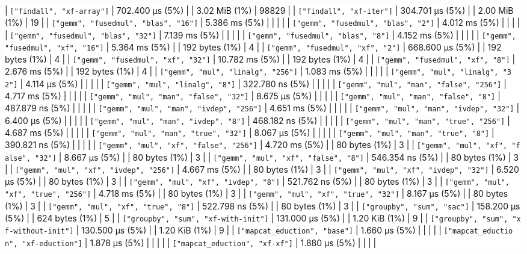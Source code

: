 | `["findall", "xf-array"]`                                      | 702.400 μs (5%) |         |   3.02 MiB (1%) |       98829 |
| `["findall", "xf-iter"]`                                       | 304.701 μs (5%) |         |   2.00 MiB (1%) |          19 |
| `["gemm", "fusedmul", "blas", "16"]`                           |   5.386 ms (5%) |         |                 |             |
| `["gemm", "fusedmul", "blas", "2"]`                            |   4.012 ms (5%) |         |                 |             |
| `["gemm", "fusedmul", "blas", "32"]`                           |   7.139 ms (5%) |         |                 |             |
| `["gemm", "fusedmul", "blas", "8"]`                            |   4.152 ms (5%) |         |                 |             |
| `["gemm", "fusedmul", "xf", "16"]`                             |   5.364 ms (5%) |         |  192 bytes (1%) |           4 |
| `["gemm", "fusedmul", "xf", "2"]`                              | 668.600 μs (5%) |         |  192 bytes (1%) |           4 |
| `["gemm", "fusedmul", "xf", "32"]`                             |  10.782 ms (5%) |         |  192 bytes (1%) |           4 |
| `["gemm", "fusedmul", "xf", "8"]`                              |   2.676 ms (5%) |         |  192 bytes (1%) |           4 |
| `["gemm", "mul", "linalg", "256"]`                             |   1.083 ms (5%) |         |                 |             |
| `["gemm", "mul", "linalg", "32"]`                              |   4.114 μs (5%) |         |                 |             |
| `["gemm", "mul", "linalg", "8"]`                               | 322.780 ns (5%) |         |                 |             |
| `["gemm", "mul", "man", "false", "256"]`                       |   4.717 ms (5%) |         |                 |             |
| `["gemm", "mul", "man", "false", "32"]`                        |   8.675 μs (5%) |         |                 |             |
| `["gemm", "mul", "man", "false", "8"]`                         | 487.879 ns (5%) |         |                 |             |
| `["gemm", "mul", "man", "ivdep", "256"]`                       |   4.651 ms (5%) |         |                 |             |
| `["gemm", "mul", "man", "ivdep", "32"]`                        |   6.400 μs (5%) |         |                 |             |
| `["gemm", "mul", "man", "ivdep", "8"]`                         | 468.182 ns (5%) |         |                 |             |
| `["gemm", "mul", "man", "true", "256"]`                        |   4.687 ms (5%) |         |                 |             |
| `["gemm", "mul", "man", "true", "32"]`                         |   8.067 μs (5%) |         |                 |             |
| `["gemm", "mul", "man", "true", "8"]`                          | 390.821 ns (5%) |         |                 |             |
| `["gemm", "mul", "xf", "false", "256"]`                        |   4.720 ms (5%) |         |   80 bytes (1%) |           3 |
| `["gemm", "mul", "xf", "false", "32"]`                         |   8.667 μs (5%) |         |   80 bytes (1%) |           3 |
| `["gemm", "mul", "xf", "false", "8"]`                          | 546.354 ns (5%) |         |   80 bytes (1%) |           3 |
| `["gemm", "mul", "xf", "ivdep", "256"]`                        |   4.667 ms (5%) |         |   80 bytes (1%) |           3 |
| `["gemm", "mul", "xf", "ivdep", "32"]`                         |   6.520 μs (5%) |         |   80 bytes (1%) |           3 |
| `["gemm", "mul", "xf", "ivdep", "8"]`                          | 521.762 ns (5%) |         |   80 bytes (1%) |           3 |
| `["gemm", "mul", "xf", "true", "256"]`                         |   4.718 ms (5%) |         |   80 bytes (1%) |           3 |
| `["gemm", "mul", "xf", "true", "32"]`                          |   8.167 μs (5%) |         |   80 bytes (1%) |           3 |
| `["gemm", "mul", "xf", "true", "8"]`                           | 522.798 ns (5%) |         |   80 bytes (1%) |           3 |
| `["groupby", "sum", "sac"]`                                    | 158.200 μs (5%) |         |  624 bytes (1%) |           5 |
| `["groupby", "sum", "xf-with-init"]`                           | 131.000 μs (5%) |         |   1.20 KiB (1%) |           9 |
| `["groupby", "sum", "xf-without-init"]`                        | 130.500 μs (5%) |         |   1.20 KiB (1%) |           9 |
| `["mapcat_eduction", "base"]`                                  |   1.660 μs (5%) |         |                 |             |
| `["mapcat_eduction", "xf-eduction"]`                           |   1.878 μs (5%) |         |                 |             |
| `["mapcat_eduction", "xf-xf"]`                                 |   1.880 μs (5%) |         |                 |             |